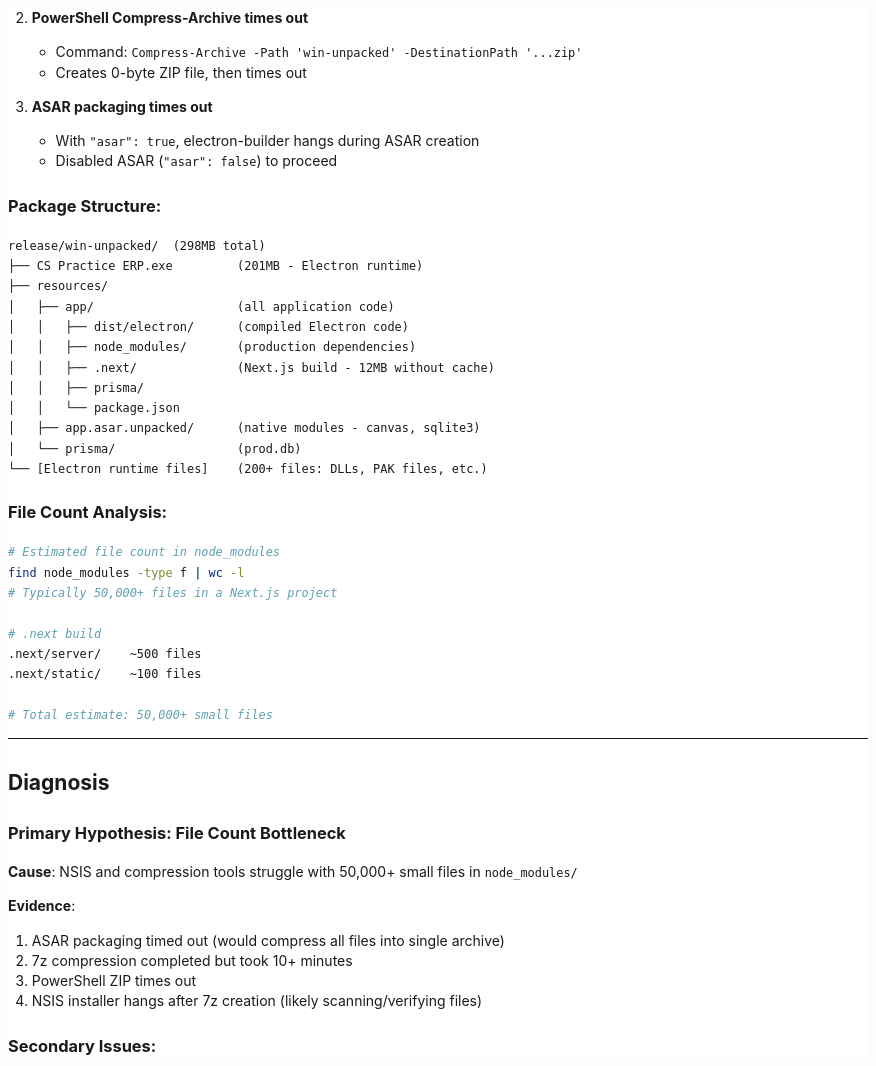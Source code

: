 2. **PowerShell Compress-Archive times out**
   - Command: `Compress-Archive -Path 'win-unpacked' -DestinationPath '...zip'`
   - Creates 0-byte ZIP file, then times out

3. **ASAR packaging times out**
   - With `"asar": true`, electron-builder hangs during ASAR creation
   - Disabled ASAR (`"asar": false`) to proceed

### Package Structure:
```
release/win-unpacked/  (298MB total)
├── CS Practice ERP.exe         (201MB - Electron runtime)
├── resources/
│   ├── app/                    (all application code)
│   │   ├── dist/electron/      (compiled Electron code)
│   │   ├── node_modules/       (production dependencies)
│   │   ├── .next/              (Next.js build - 12MB without cache)
│   │   ├── prisma/
│   │   └── package.json
│   ├── app.asar.unpacked/      (native modules - canvas, sqlite3)
│   └── prisma/                 (prod.db)
└── [Electron runtime files]    (200+ files: DLLs, PAK files, etc.)
```

### File Count Analysis:
```bash
# Estimated file count in node_modules
find node_modules -type f | wc -l
# Typically 50,000+ files in a Next.js project

# .next build
.next/server/    ~500 files
.next/static/    ~100 files

# Total estimate: 50,000+ small files
```

---

## Diagnosis

### Primary Hypothesis: File Count Bottleneck
**Cause**: NSIS and compression tools struggle with 50,000+ small files in `node_modules/`

**Evidence**:
1. ASAR packaging timed out (would compress all files into single archive)
2. 7z compression completed but took 10+ minutes
3. PowerShell ZIP times out
4. NSIS installer hangs after 7z creation (likely scanning/verifying files)

### Secondary Issues:

